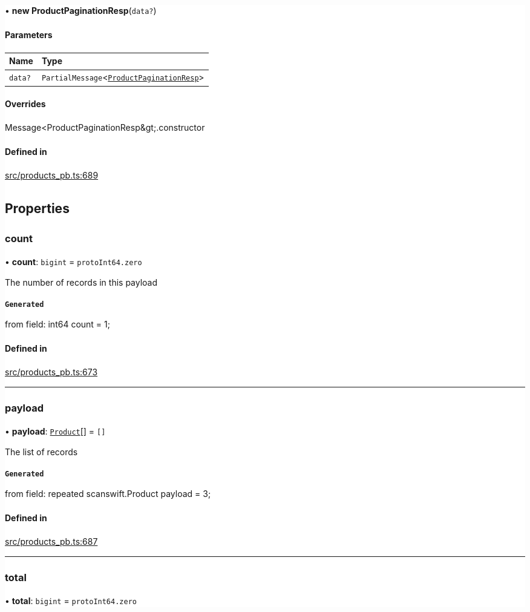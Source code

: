 • **new ProductPaginationResp**(`data?`)

#### Parameters

| Name | Type |
| :------ | :------ |
| `data?` | `PartialMessage`<[`ProductPaginationResp`](ProductPaginationResp.md)\> |

#### Overrides

Message&lt;ProductPaginationResp\&gt;.constructor

#### Defined in

[src/products_pb.ts:689](https://github.com/TCUBEAI-TECHNOLOGIES-PRIVATE-LIMITED/ts-sdk/blob/85a94f2/src/products_pb.ts#L689)

## Properties

### count

• **count**: `bigint` = `protoInt64.zero`

The number of records in this payload

**`Generated`**

from field: int64 count = 1;

#### Defined in

[src/products_pb.ts:673](https://github.com/TCUBEAI-TECHNOLOGIES-PRIVATE-LIMITED/ts-sdk/blob/85a94f2/src/products_pb.ts#L673)

___

### payload

• **payload**: [`Product`](Product.md)[] = `[]`

The list of records

**`Generated`**

from field: repeated scanswift.Product payload = 3;

#### Defined in

[src/products_pb.ts:687](https://github.com/TCUBEAI-TECHNOLOGIES-PRIVATE-LIMITED/ts-sdk/blob/85a94f2/src/products_pb.ts#L687)

___

### total

• **total**: `bigint` = `protoInt64.zero`
